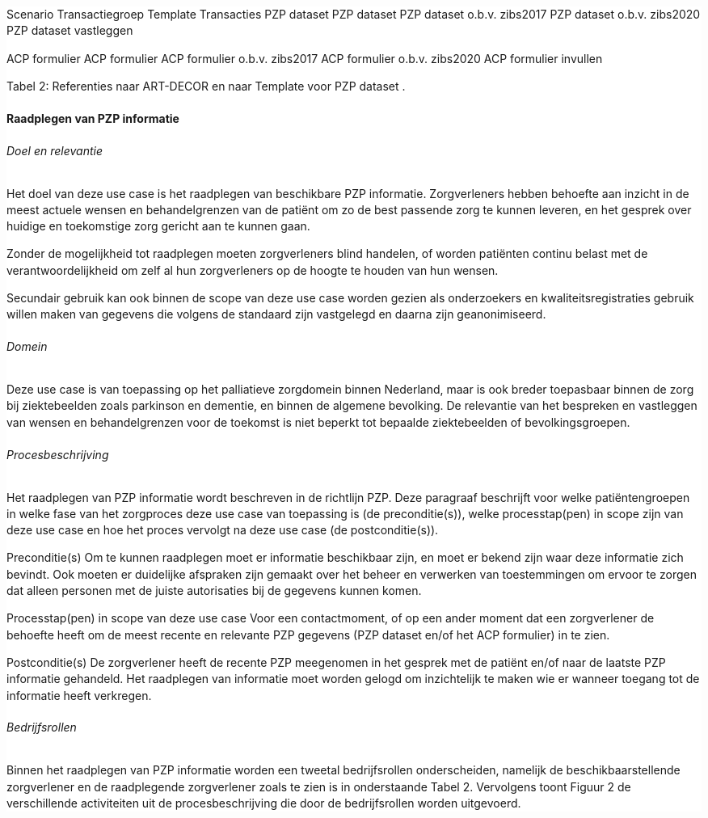 Scenario	Transactiegroep	Template	Transacties
PZP dataset	PZP dataset	PZP dataset o.b.v. zibs2017
PZP dataset o.b.v. zibs2020	PZP dataset vastleggen

ACP formulier 	ACP formulier	ACP formulier o.b.v. zibs2017
ACP formulier o.b.v. zibs2020	ACP formulier invullen

			
Tabel 2: Referenties naar ART-DECOR en naar Template voor PZP dataset .
####	Raadplegen van PZP informatie
######	Doel en relevantie
Het doel van deze use case is het raadplegen van beschikbare PZP informatie. Zorgverleners hebben behoefte aan inzicht in de meest actuele wensen en behandelgrenzen van de patiënt om zo de best passende zorg te kunnen leveren, en het gesprek over huidige en toekomstige zorg gericht aan te kunnen gaan.

Zonder de mogelijkheid tot raadplegen moeten zorgverleners blind handelen, of worden patiënten continu belast met de verantwoordelijkheid om zelf al hun zorgverleners op de hoogte te houden van hun wensen.

Secundair gebruik kan ook binnen de scope van deze use case worden gezien als onderzoekers en kwaliteitsregistraties gebruik willen maken van gegevens die volgens de standaard zijn vastgelegd en daarna zijn geanonimiseerd. 

######	Domein
Deze use case is van toepassing op het palliatieve zorgdomein binnen Nederland, maar is ook breder toepasbaar binnen de zorg bij ziektebeelden zoals parkinson en dementie, en binnen de algemene bevolking. De relevantie van het bespreken en vastleggen van wensen en behandelgrenzen voor de toekomst is niet beperkt tot bepaalde ziektebeelden of bevolkingsgroepen.

######	Procesbeschrijving
Het raadplegen van PZP informatie wordt beschreven in de richtlijn PZP.
Deze paragraaf beschrijft voor welke patiëntengroepen in welke fase van het zorgproces deze use case van toepassing is (de preconditie(s)), welke processtap(pen) in scope zijn van deze use case en hoe het proces vervolgt na deze use case (de postconditie(s)).

Preconditie(s)
Om te kunnen raadplegen moet er informatie beschikbaar zijn, en moet er bekend zijn waar deze informatie zich bevindt. Ook moeten er duidelijke afspraken zijn gemaakt over het beheer en verwerken van toestemmingen om ervoor te zorgen dat alleen personen met de juiste autorisaties bij de gegevens kunnen komen.

Processtap(pen) in scope van deze use case
Voor een contactmoment, of op een ander moment dat een zorgverlener de behoefte heeft om de meest recente en relevante PZP gegevens (PZP dataset en/of het ACP formulier) in te zien. 

Postconditie(s)
De zorgverlener heeft de recente PZP meegenomen in het gesprek met de patiënt en/of naar de laatste PZP informatie gehandeld. Het raadplegen van informatie moet worden gelogd om inzichtelijk te maken wie er wanneer toegang tot de informatie heeft verkregen.  

######	Bedrijfsrollen
Binnen het raadplegen van PZP informatie worden een tweetal bedrijfsrollen onderscheiden, namelijk de beschikbaarstellende zorgverlener en de raadplegende zorgverlener zoals te zien is in onderstaande Tabel 2. Vervolgens toont Figuur 2 de verschillende activiteiten uit de procesbeschrijving die door de bedrijfsrollen worden uitgevoerd.
